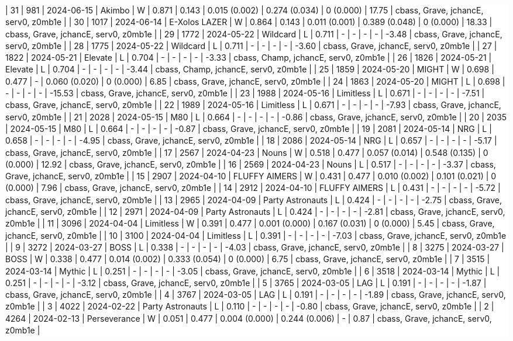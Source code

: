 |           31 |      981 | 2024-06-15 | Akimbo           | W   | 0.871      | 0.143        | 0.015 (0.002)    | 0.274 (0.034)    | 0 (0.000) |    17.75 | cbass, Grave, jchancE, serv0, z0mb1e |
|           30 |     1017 | 2024-06-14 | E-Xolos LAZER    | W   | 0.864      | 0.143        | 0.011 (0.001)    | 0.389 (0.048)    | 0 (0.000) |    18.33 | cbass, Grave, jchancE, serv0, z0mb1e |
|           29 |     1772 | 2024-05-22 | Wildcard         | L   | 0.711      | -            | -                | -                | -         |    -3.48 | cbass, Grave, jchancE, serv0, z0mb1e |
|           28 |     1775 | 2024-05-22 | Wildcard         | L   | 0.711      | -            | -                | -                | -         |    -3.60 | cbass, Grave, jchancE, serv0, z0mb1e |
|           27 |     1822 | 2024-05-21 | Elevate          | L   | 0.704      | -            | -                | -                | -         |    -3.33 | cbass, Champ, jchancE, serv0, z0mb1e |
|           26 |     1826 | 2024-05-21 | Elevate          | L   | 0.704      | -            | -                | -                | -         |    -3.44 | cbass, Champ, jchancE, serv0, z0mb1e |
|           25 |     1859 | 2024-05-20 | MIGHT            | W   | 0.698      | 0.477        | -                | 0.060 (0.020)    | 0 (0.000) |     6.85 | cbass, Grave, jchancE, serv0, z0mb1e |
|           24 |     1863 | 2024-05-20 | MIGHT            | L   | 0.698      | -            | -                | -                | -         |   -15.53 | cbass, Grave, jchancE, serv0, z0mb1e |
|           23 |     1988 | 2024-05-16 | Limitless        | L   | 0.671      | -            | -                | -                | -         |    -7.51 | cbass, Grave, jchancE, serv0, z0mb1e |
|           22 |     1989 | 2024-05-16 | Limitless        | L   | 0.671      | -            | -                | -                | -         |    -7.93 | cbass, Grave, jchancE, serv0, z0mb1e |
|           21 |     2028 | 2024-05-15 | M80              | L   | 0.664      | -            | -                | -                | -         |    -0.86 | cbass, Grave, jchancE, serv0, z0mb1e |
|           20 |     2035 | 2024-05-15 | M80              | L   | 0.664      | -            | -                | -                | -         |    -0.87 | cbass, Grave, jchancE, serv0, z0mb1e |
|           19 |     2081 | 2024-05-14 | NRG              | L   | 0.658      | -            | -                | -                | -         |    -4.95 | cbass, Grave, jchancE, serv0, z0mb1e |
|           18 |     2086 | 2024-05-14 | NRG              | L   | 0.657      | -            | -                | -                | -         |    -5.17 | cbass, Grave, jchancE, serv0, z0mb1e |
|           17 |     2567 | 2024-04-23 | Nouns            | W   | 0.518      | 0.477        | 0.057 (0.014)    | 0.548 (0.135)    | 0 (0.000) |    12.92 | cbass, Grave, jchancE, serv0, z0mb1e |
|           16 |     2569 | 2024-04-23 | Nouns            | L   | 0.517      | -            | -                | -                | -         |    -3.37 | cbass, Grave, jchancE, serv0, z0mb1e |
|           15 |     2907 | 2024-04-10 | FLUFFY AIMERS    | W   | 0.431      | 0.477        | 0.010 (0.002)    | 0.101 (0.021)    | 0 (0.000) |     7.96 | cbass, Grave, jchancE, serv0, z0mb1e |
|           14 |     2912 | 2024-04-10 | FLUFFY AIMERS    | L   | 0.431      | -            | -                | -                | -         |    -5.72 | cbass, Grave, jchancE, serv0, z0mb1e |
|           13 |     2965 | 2024-04-09 | Party Astronauts | L   | 0.424      | -            | -                | -                | -         |    -2.75 | cbass, Grave, jchancE, serv0, z0mb1e |
|           12 |     2971 | 2024-04-09 | Party Astronauts | L   | 0.424      | -            | -                | -                | -         |    -2.81 | cbass, Grave, jchancE, serv0, z0mb1e |
|           11 |     3096 | 2024-04-04 | Limitless        | W   | 0.391      | 0.477        | 0.001 (0.000)    | 0.167 (0.031)    | 0 (0.000) |     5.45 | cbass, Grave, jchancE, serv0, z0mb1e |
|           10 |     3100 | 2024-04-04 | Limitless        | L   | 0.391      | -            | -                | -                | -         |    -7.03 | cbass, Grave, jchancE, serv0, z0mb1e |
|            9 |     3272 | 2024-03-27 | BOSS             | L   | 0.338      | -            | -                | -                | -         |    -4.03 | cbass, Grave, jchancE, serv0, z0mb1e |
|            8 |     3275 | 2024-03-27 | BOSS             | W   | 0.338      | 0.477        | 0.014 (0.002)    | 0.333 (0.054)    | 0 (0.000) |     6.75 | cbass, Grave, jchancE, serv0, z0mb1e |
|            7 |     3515 | 2024-03-14 | Mythic           | L   | 0.251      | -            | -                | -                | -         |    -3.05 | cbass, Grave, jchancE, serv0, z0mb1e |
|            6 |     3518 | 2024-03-14 | Mythic           | L   | 0.251      | -            | -                | -                | -         |    -3.12 | cbass, Grave, jchancE, serv0, z0mb1e |
|            5 |     3765 | 2024-03-05 | LAG              | L   | 0.191      | -            | -                | -                | -         |    -1.87 | cbass, Grave, jchancE, serv0, z0mb1e |
|            4 |     3767 | 2024-03-05 | LAG              | L   | 0.191      | -            | -                | -                | -         |    -1.89 | cbass, Grave, jchancE, serv0, z0mb1e |
|            3 |     4022 | 2024-02-22 | Party Astronauts | L   | 0.110      | -            | -                | -                | -         |    -0.80 | cbass, Grave, jchancE, serv0, z0mb1e |
|            2 |     4264 | 2024-02-13 | Perseverance     | W   | 0.051      | 0.477        | 0.004 (0.000)    | 0.244 (0.006)    | -         |     0.87 | cbass, Grave, jchancE, serv0, z0mb1e |